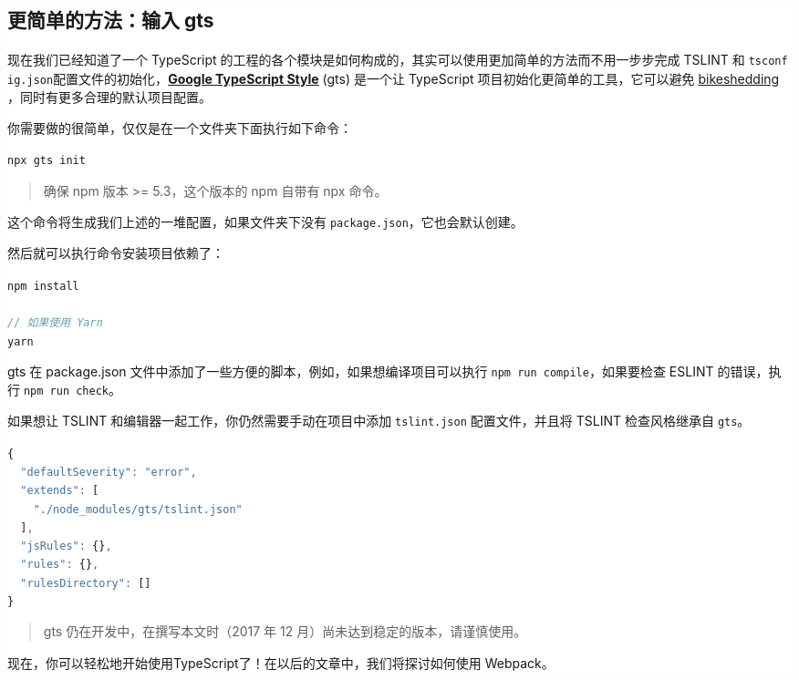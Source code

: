 ## 更简单的方法：输入 gts

现在我们已经知道了一个 TypeScript 的工程的各个模块是如何构成的，其实可以使用更加简单的方法而不用一步步完成 TSLINT 和 `tsconfig.json`配置文件的初始化，[**Google TypeScript Style**](https://github.com/google/ts-style) (gts) 是一个让 TypeScript 项目初始化更简单的工具，它可以避免 [bikeshedding](https://en.wiktionary.org/wiki/bikeshedding) ，同时有更多合理的默认项目配置。

你需要做的很简单，仅仅是在一个文件夹下面执行如下命令：


```js
npx gts init
```

> 确保 npm 版本 >= 5.3，这个版本的 npm 自带有 npx 命令。

这个命令将生成我们上述的一堆配置，如果文件夹下没有 `package.json`，它也会默认创建。

然后就可以执行命令安装项目依赖了：


```js
npm install

// 如果使用 Yarn
yarn
```

gts 在 package.json 文件中添加了一些方便的脚本，例如，如果想编译项目可以执行 `npm run compile`，如果要检查 ESLINT 的错误，执行 `npm run check`。

如果想让 TSLINT 和编辑器一起工作，你仍然需要手动在项目中添加 `tslint.json` 配置文件，并且将 TSLINT 检查风格继承自 `gts`。


```js
{
  "defaultSeverity": "error",
  "extends": [
    "./node_modules/gts/tslint.json"
  ],
  "jsRules": {},
  "rules": {},
  "rulesDirectory": []
}
```

>gts 仍在开发中，在撰写本文时（2017 年 12 月）尚未达到稳定的版本，请谨慎使用。

现在，你可以轻松地开始使用TypeScript了！在以后的文章中，我们将探讨如何使用 Webpack。
